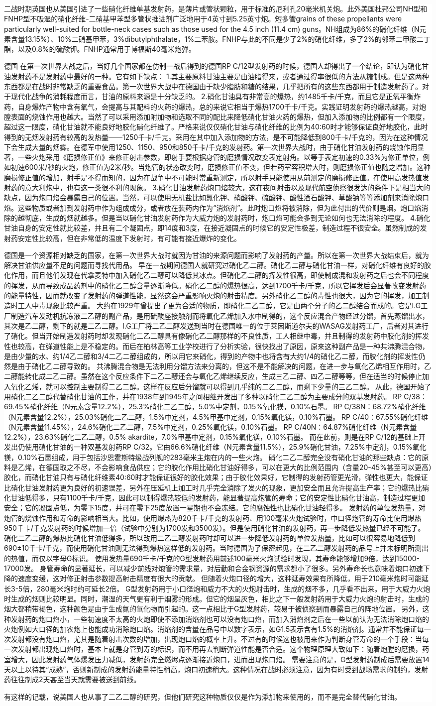 二战时期英国也从美国引进了一些硝化纤维单基发射药，是薄片或管状颗粒，用于标准的厄利孔20毫米机关炮。此外美国杜邦公司NH型和FNHP型不吸湿的硝化纤维-二硝基甲苯型多管状推进剂广泛地用于4英寸到5.25英寸炮。短多管grains of these propellants were particularly well-suited for bottle-neck cases such as those used for the 4.5 inch (11.4 cm) guns。NH组成为86%的硝化纤维（N元素含量13.15%）、10%二硝基甲苯，3%dibutylphthalate，1%二苯胺。FNHP与此的不同是少了2%的硝化纤维，多了2%的邻苯二甲酸二丁酯，以及0.8%的硫酸钾。FNHP通常用于博福斯40毫米炮弹。

德国 在第一次世界大战之后，当好几个国家都在仿制一战后得到的德国RP C/12型发射药的时候，德国人却得出了一个结论，即认为硝化甘油发射药不是发射药中最好的一种。它有如下缺点： 1.其主要原料甘油主要是由油脂得来，或者通过得率很低的方法从糖制成。但是这两种东西都是在战时非常缺乏的重要食品。第一次世界大战中在德国由于缺少脂肪和糖的结果，几乎把所有的这些东西都用于制造发射药了。对于现代化战争的消耗程度而言，甘油的原料来源是十分缺乏的。 2.硝化甘油具有非常高的爆热，约1485千卡/千克，而且它是正氧平衡炸药，自身爆炸产物中含有氧气，会提高与其配料的火药的爆热，总的来说它相当于爆热1700千卡/千克。实践证明发射药的爆热越高，对炮膛表面的烧蚀作用也越大。当然了可以采用添加附加物和选取不同的配比来降低硝化甘油火药的爆热，但加入添加物的比例都有一个限度，超过这一限度，硝化甘油就不能良好地胶化硝化纤维了。严格来说仅仅硝化甘油与硝化纤维的比例为40:60时才能够保证良好地胶化，此时得到的无烟发射药有较高的发热量——1250千卡/千克。采用在其中加入添加物的方法，是不可能降低到800千卡/千克的，因为在这种情况下会生成大量的烟雾。在德军中使用1250、1150、950和850千卡/千克的发射药。第一次世界大战时，由于硝化甘油发射药的烧蚀作用显著，一些火炮采用《磨损修正值》来修正射击参数，即射手要根据身管的磨损情况改变表定射角。以等于表定初速的0.33%为修正单位，例如初速600米/秒的火炮，修正值为2米/秒。当炮管的状态改变时，磨损修正值不变，但若药室容积增大时，则磨损修正值也随之增加。这种磨损修正值的增加，射手是不得而知的，因为在战争中不可能时常重新测定，所以射手只能使用从前测定的磨损修正值。在使用高发热值发射药的意大利炮中，也有这一类很不利的现象。 3.硝化甘油发射药炮口焰较大，这在夜间射击以及现代航空侦察很发达的条件下是相当大的缺点，因为炮口焰会暴露自己的位置。当然，可以使用无机盐比如氯化钾、硝酸钾、硫酸钾、酸性酒石酸钾、草酸钠等等添加剂来消除炮口焰。这些物质或者加到发射药中作为组成成分，或者放在装药内作为“消焰剂”。此时炮口焰将被消除，但为此付出的代价则是烟。炮口焰消除的越彻底，生成的烟就越多。但是当以硝化甘油发射药作为大威力炮的发射药时，炮口焰可能会多到无论如何也无法消除的程度。 4.硝化甘油自身的安定性就比较差，并且有二个凝固点，即14度和3度，在接近凝固点的时候它的安定性极差，制造过程不很安全。虽然制成的发射药安定性比较高，但在非常低的温度下发射时，有可能有接近爆炸的变化。

德国是一个资源相对缺乏的国家，在第一次世界大战时就因为甘油的来源问题而影响了发射药的产量。所以在第一次世界大战结束后，就为解决甘油供应量不足的问题而寻找代用品。 早在一战期间德国人就研究过硝化乙二醇。硝化乙二醇与硝化甘油一样，对硝化纤维有良好的胶化作用，而且他们发现在代拿麦特中加入硝化乙二醇可以降低其冰点。但硝化乙二醇的挥发性很高，即使制成混和发射药之后也会不同程度的挥发，从而导致成品药剂中的硝化乙二醇含量逐渐降低。硝化乙二醇的爆热很高，达到1700千卡/千克，所以它挥发后会显著改变发射药的能量特性，因而就改变了发射药的弹道性能，显然这会严重影响火炮的射击精度。另外硝化乙二醇的毒性也很大，因为它的挥发，加工制造时工人中毒现象比较严重。 大约在1929年曾提出了更为合适的物质，即硝化二乙二醇，它是由两个分子的乙二醇结合而成的。它是I.G工厂制造汽车发动机抗冻液二乙醇的副产品，是用硫酸座接触剂而将氧化乙烯加入水中制得的，这个反应混合产物经过分馏，首先蒸馏出水，其次是乙二醇，剩下的就是二乙二醇。I.G工厂将二乙二醇发送到当时在德国唯一的位于莱因斯道尔夫的WASAG发射药工厂，后者对其进行了硝化。但当开始制造发射药时却发现硝化二乙二醇具有像硝化乙二醇那样的不良性质，工人相继中毒，并且制得的发射药中胶化剂的挥发性也较高，在弹道性能上是不稳定的。而后在柏林高等工业学校进行了分析实验，很快找出了原因，原来这种副产品是一种共沸腾混合物，是由少量的水、约1/4乙二醇和3/4二乙二醇组成的，所以用它来硝化，得到的产物中也将含有大约1/4的硝化乙二醇，而胶化剂的挥发性仍然是由于硝化乙二醇导致的。 共沸腾混合物是无法利用分馏方法来分离的，但这不是不能解决的问题，在进一步与氧化乙烯相互作用时，乙二醇能转化成二乙二醇。虽然在这个反应条件下二乙二醇还会与氧化乙烯继续反应，生成三乙二醇、四乙二醇等等，但在适当的时候停止加入氧化乙烯，就可以控制主要制得二乙二醇。这样在反应后分馏就可以得到几乎纯的二乙二醇，而剩下少量的三乙二醇。 从此，德国开始了用硝化二乙二醇代替硝化甘油的工作，并在1938年到1945年之间相继开发出了多种以硝化二乙二醇为主要成分的双基发射药。 RP C/38：69.45%硝化纤维（N元素含量12.2%），25.3%硝化二乙二醇，5.0%中定剂，0.15%氧化镁，0.10%石墨。 RP C/38N：68.72%硝化纤维（N元素含量12.2%），25.03%硝化二乙二醇，1.5%中定剂，4.5%甲基中定剂，0.15%氧化镁，0.10%石墨。 RP C/40：67.55%硝化纤维（N元素含量11.45%），24.6%硝化二乙二醇，7.5%中定剂，0.25%氧化镁，0.10%石墨。 RP C/40N：64.87%硝化纤维（N元素含量12.2%），23.63%硝化二乙二醇，0.5% akardite，7.0%甲基中定剂，0.15%氧化镁，0.10%石墨。 而在此前，则是在RP C/12的基础上开发出仍使用硝化甘油的一种双基发射药RP C/32。它由66.6%硝化纤维（N元素含量11.5%），25.9%硝化甘油，7.25%中定剂，0.15%氧化镁，0.10%石墨组成，用于包括沙恩霍斯特级战列舰的283毫米主炮在内的一些火炮。 硝化二乙二醇完全没有硝化甘油的那些缺点：它的原料是乙烯，在德国取之不尽，不会影响食品供应；它的胶化作用比硝化甘油好得多，可以在更大的比例范围内（含量20-45%甚至可以更高）胶化，而硝化甘油只有与硝化纤维素40:60时才能保证很好的胶化效果；由于胶化效果好，它制得的发射药管更光滑，弹性也更大，能保证比硝化甘油发射药更为良好的初速误差，另外在压延机上加工时几乎完全消除了发火的现象，更加安全而且允许提高生产率；它的爆热比硝化甘油低得多，只有1100千卡/千克，因此可以制得爆热较低的发射药，能显著提高炮管的寿命；它的安定性比硝化甘油高，制造过程更加安全；它的凝固点低，为零下15度，并可在零下25度放置一星期也不会冻结。它的腐蚀性也比硝化甘油轻得多。 发射药的单位发热量，对炮管的烧蚀作用和寿命的影响相当大。比如，使用爆热为820千卡/千克的发射药、用100毫米火炮试验时，中口径炮管的寿命比使用爆热950千卡/千克发射药的时候增加一倍（试验中分别为1700发和3500发）。但是使用硝化甘油的发射药，再一步降低发热量已经不可能了。 硝化二乙二醇的爆热比硝化甘油低得多，所以改用二乙二醇发射药时却可以进一步降低发射药的单位发热量，比如可以很容易地降低到690±10千卡/千克，而使用硝化甘油则无法得到爆热这样低的发射药。当时德国为了保密起见，在二乙二醇发射药的品号上并未标明所测出的热值，而仅以字母G标识。 使用发热量690千卡/千克的G型发射药用前述100毫米火炮试验时发现，其寿命能够增加9倍，达到15000-17000发。 身管寿命的显著延长，可以减少前线对炮管的需求量，对后勤和合金钢资源的需求都小了很多。另外寿命长也意味着炮口初速下降的速度变缓，这对修正射击参数提高射击精度有很大的贡献。 但随着火炮口径的增大，这种延寿效果有所降低，用于210毫米炮时可能延长3-5倍，280毫米炮时约可延长2倍。 G型发射药用于小口径炮和威力不大的火炮射击时，生成的烟不多，几乎看不出来。用于大威力火炮时生成的烟则比较明显。同时，潮湿的天气更有利于烟雾的形成。但它的烟呈灰色，相比之下一般发射药用于大威力火炮的射击时，生成的烟大都稍带褐色，这种颜色是由于生成氮的氧化物而引起的。这一点相比于G型发射药，较易于被侦察到而暴露自己的阵地位置。 另外，这种发射药的炮口焰小，一些初速度不太高的火炮即使不添加消焰剂也可以没有炮口焰，而加入消焰剂之后在一些以前认为无法消除炮口焰的火炮例如大口径的加农炮上也能成功消除炮口焰。消焰剂的含量在品号中以数字表示，如G1.5表示含有1.5%的消焰剂。通常并不能保证每一次发射都没有炮口焰，尤其是随着射击次数的增加，出现炮口焰的概率上升。不过有的时候这也被用来作为判断身管寿命的一个手段：当每一次发射都出现炮口焰时，基本上就是身管到寿的标识，而不用再去判断弹道性能是否合适。这个物理原理大致如下：随着炮膛的磨损，药室增大，因此发射药气体爆发压力减低，发射药完全燃烬点逐渐接近炮口，进而出现炮口焰。 需要注意的是，G型发射药制成后需要放置14天以上以待其“成熟”，否则新制成的发射药能量特性稍高，炮口初速稍大。这种情况在战时必须注意，因为有时受到战场需求的制约，发射药往往制成2天甚至当天就需要被送到前线。

有这样的记载，说美国人也从事了二乙二醇的研究，但他们研究这种物质仅仅是作为添加物来使用的，而不是完全替代硝化甘油。
